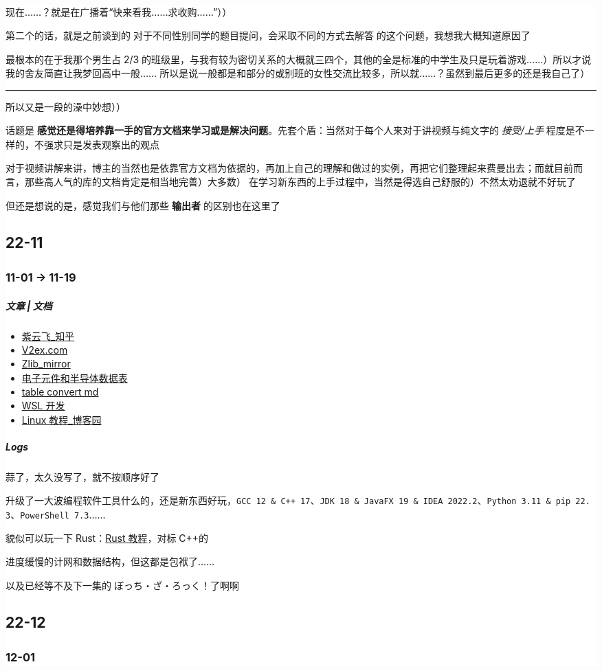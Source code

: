 现在……？就是在广播着“快来看我……求收购……”））

第二个的话，就是之前谈到的 对于不同性别同学的题目提问，会采取不同的方式去解答 的这个问题，我想我大概知道原因了

最根本的在于我那个男生占 2/3 的班级里，与我有较为密切关系的大概就三四个，其他的全是标准的中学生及只是玩着游戏……）所以才说我的舍友简直让我梦回高中一般…… 所以是说一般都是和部分的或别班的女性交流比较多，所以就……？虽然到最后更多的还是我自己了）

---

所以又是一段的澡中妙想））

话题是 **感觉还是得培养靠一手的官方文档来学习或是解决问题**。先套个盾：当然对于每个人来对于讲视频与纯文字的 _接受/上手_ 程度是不一样的，不强求只是发表观察出的观点

对于视频讲解来讲，博主的当然也是依靠官方文档为依据的，再加上自己的理解和做过的实例，再把它们整理起来费曼出去；而就目前而言，那些高人气的库的文档肯定是相当地完善）大多数） 在学习新东西的上手过程中，当然是得选自己舒服的）不然太劝退就不好玩了

但还是想说的是，感觉我们与他们那些 **输出者** 的区别也在这里了

</article>

## 22-11

<article>

### 11-01 -> 11-19

##### 文章 | 文档

- [紫云飞\_知乎](https://zhihu.com/people/zi-yun-fei)
- [V2ex.com](https://v2ex.com/)
- [Zlib_mirror](https://node2.v4.zhelper.net/)
- [电子元件和半导体数据表](https://alldatasheetcn.com/)
- [table convert md](https://markdown-convert.com/en/tool/table)
- [WSL 开发](https://dowww.spencerwoo.com)
- [Linux 教程\_博客园](https://cnblogs.com/qinlulu/p/16217325.html)

##### Logs

蒜了，太久没写了，就不按顺序好了

升级了一大波编程软件工具什么的，还是新东西好玩，`GCC 12 & C++ 17`、`JDK 18 & JavaFX 19 & IDEA 2022.2`、`Python 3.11 & pip 22.3`、`PowerShell 7.3`……

貌似可以玩一下 Rust：[Rust 教程](https://bilibili.com/video/BV1hp4y1k7SV)，对标 C++的

进度缓慢的计网和数据结构，但这都是包袱了……

以及已经等不及下一集的 ぼっち・ざ・ろっく！了啊啊

</article>

## 22-12

<article>

### 12-01

